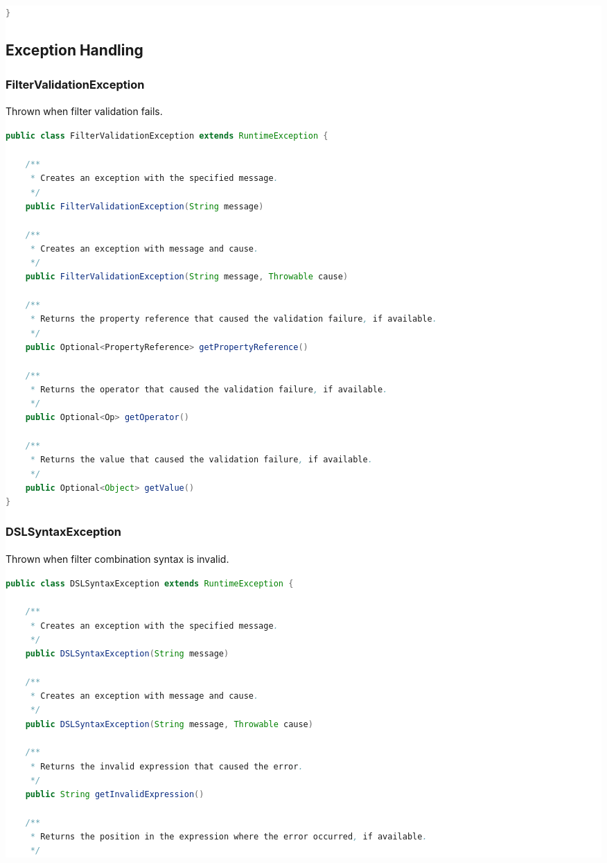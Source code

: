 ```java
}
```

## Exception Handling

### FilterValidationException

Thrown when filter validation fails.

```java
public class FilterValidationException extends RuntimeException {
    
    /**
     * Creates an exception with the specified message.
     */
    public FilterValidationException(String message)
    
    /**
     * Creates an exception with message and cause.
     */
    public FilterValidationException(String message, Throwable cause)
    
    /**
     * Returns the property reference that caused the validation failure, if available.
     */
    public Optional<PropertyReference> getPropertyReference()
    
    /**
     * Returns the operator that caused the validation failure, if available.
     */
    public Optional<Op> getOperator()
    
    /**
     * Returns the value that caused the validation failure, if available.
     */
    public Optional<Object> getValue()
}
```

### DSLSyntaxException

Thrown when filter combination syntax is invalid.

```java
public class DSLSyntaxException extends RuntimeException {
    
    /**
     * Creates an exception with the specified message.
     */
    public DSLSyntaxException(String message)
    
    /**
     * Creates an exception with message and cause.
     */
    public DSLSyntaxException(String message, Throwable cause)
    
    /**
     * Returns the invalid expression that caused the error.
     */
    public String getInvalidExpression()
    
    /**
     * Returns the position in the expression where the error occurred, if available.
     */
```